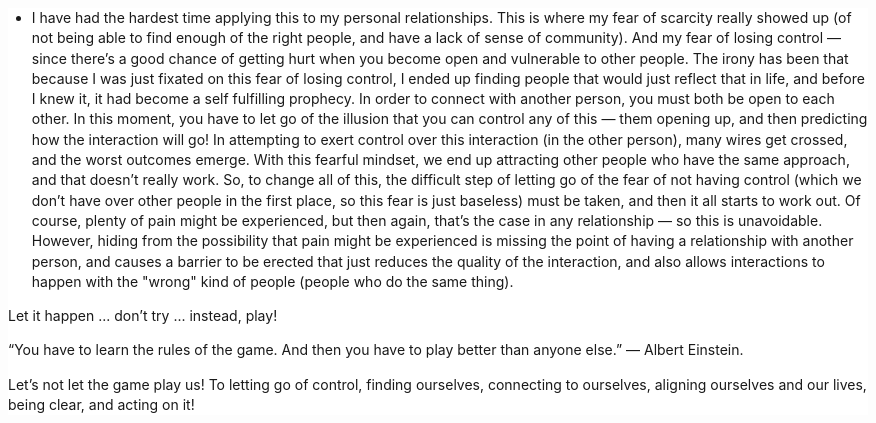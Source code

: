 - I have had the hardest time applying this to my personal relationships. This is where my fear of
  scarcity really showed up (of not being able to find enough of the right people, and have a lack
  of sense of community). And my fear of losing control — since there’s a good chance of getting
  hurt when you become open and vulnerable to other people. The irony has been that because I was
  just fixated on this fear of losing control, I ended up finding people that would just reflect
  that in life, and before I knew it, it had become a self fulfilling prophecy. In order to connect
  with another person, you must both be open to each other. In this moment, you have to let go of
  the illusion that you can control any of this — them opening up, and then predicting how the
  interaction will go! In attempting to exert control over this interaction (in the other person),
  many wires get crossed, and the worst outcomes emerge. With this fearful mindset, we end up
  attracting other people who have the same approach, and that doesn’t really work. So, to change
  all of this, the difficult step of letting go of the fear of not having control (which we don’t
  have over other people in the first place, so this fear is just baseless) must be taken, and then
  it all starts to work out. Of course, plenty of pain might be experienced, but then again, that’s
  the case in any relationship — so this is unavoidable. However, hiding from the possibility that
  pain might be experienced is missing the point of having a relationship with another person, and
  causes a barrier to be erected that just reduces the quality of the interaction, and also allows
  interactions to happen with the "wrong" kind of people (people who do the same thing).

<div class="videoWrapper">
    <iframe 
        width="560" height="315" 
        style="padding-bottom:16px;"
        src="https://www.youtube-nocookie.com/embed/Q-tRXsteuRA" frameborder="0" 
        allow="accelerometer; autoplay; encrypted-media; gyroscope; picture-in-picture" 
        allowfullscreen>
    </iframe>
</div>
<p class="caption">Let it happen ... don’t try ... instead, play!</p>

<p class="big-quote"> “You have to learn the rules of the game. And then you
have to play better than anyone else.” — Albert Einstein.</p>

Let’s not let the game play us! To letting go of control, finding ourselves, connecting to
ourselves, aligning ourselves and our lives, being clear, and acting on it!
